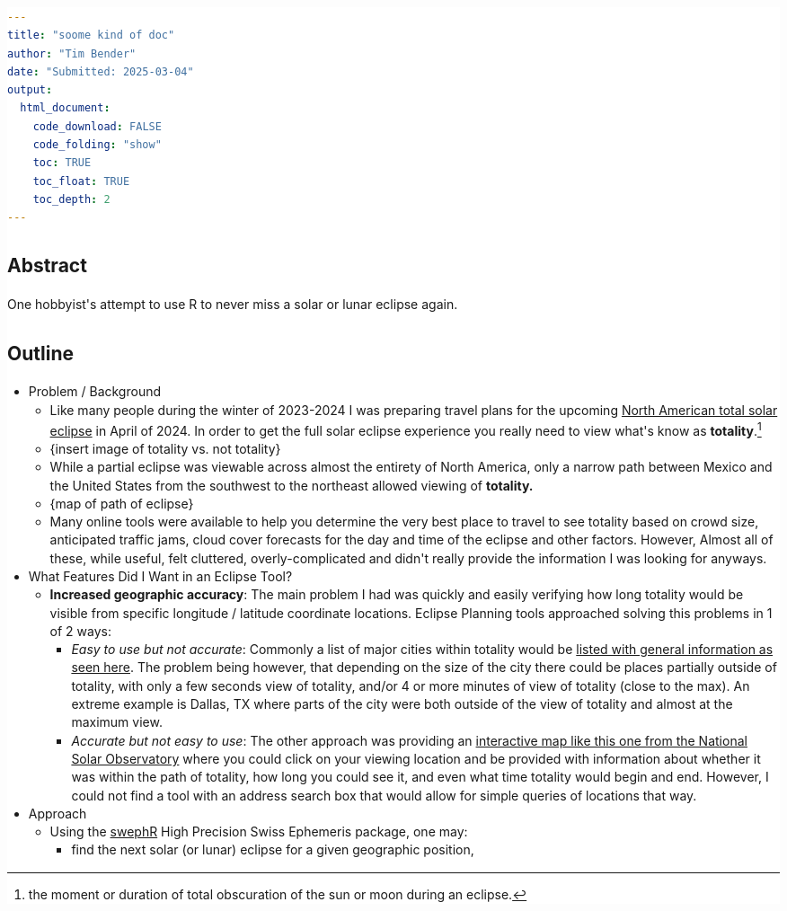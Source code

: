 ```yaml
---
title: "soome kind of doc"
author: "Tim Bender"
date: "Submitted: 2025-03-04"
output:
  html_document:
    code_download: FALSE
    code_folding: "show"
    toc: TRUE
    toc_float: TRUE
    toc_depth: 2
---
```




## Abstract

One hobbyist's attempt to use R to never miss a solar or lunar eclipse again.

## Outline

-   Problem / Background
    -   Like many people during the winter of 2023-2024 I was preparing travel plans for the upcoming [North American total solar eclipse](https://science.nasa.gov/eclipses/future-eclipses/eclipse-2024/) in April of 2024. In order to get the full solar eclipse experience you really need to view what's know as **totality**.[^1]
    -   {insert image of totality vs. not totality}
    -   While a partial eclipse was viewable across almost the entirety of North America, only a narrow path between Mexico and the United States from the southwest to the northeast allowed viewing of **totality.**
    -   {map of path of eclipse}
    -   Many online tools were available to help you determine the very best place to travel to see totality based on crowd size, anticipated traffic jams, cloud cover forecasts for the day and time of the eclipse and other factors. However, Almost all of these, while useful, felt cluttered, overly-complicated and didn't really provide the information I was looking for anyways.
-   What Features Did I Want in an Eclipse Tool?
    -   **Increased geographic accuracy**: The main problem I had was quickly and easily verifying how long totality would be visible from specific longitude / latitude coordinate locations. Eclipse Planning tools approached solving this problems in 1 of 2 ways:
        -   *Easy to use but not accurate*: Commonly a list of major cities within totality would be [listed with general information as seen here](https://eclipse2024.org/somcow24.html). The problem being however, that depending on the size of the city there could be places partially outside of totality, with only a few seconds view of totality, and/or 4 or more minutes of view of totality (close to the max). An extreme example is Dallas, TX where parts of the city were both outside of the view of totality and almost at the maximum view.
        -   *Accurate but not easy to use*: The other approach was providing an [interactive map like this one from the National Solar Observatory](https://nso.edu/for-public/eclipse-map-2024/) where you could click on your viewing location and be provided with information about whether it was within the path of totality, how long you could see it, and even what time totality would begin and end. However, I could not find a tool with an address search box that would allow for simple queries of locations that way. <!-- -   Broad Solution --> <!--     -   some text -->
-   Approach
    -   Using the [swephR](https://cran.r-project.org/package=swephR) High Precision Swiss Ephemeris package, one may:
        -   find the next solar (or lunar) eclipse for a given geographic position,


[^1]: the moment or duration of total obscuration of the sun or moon during an eclipse.